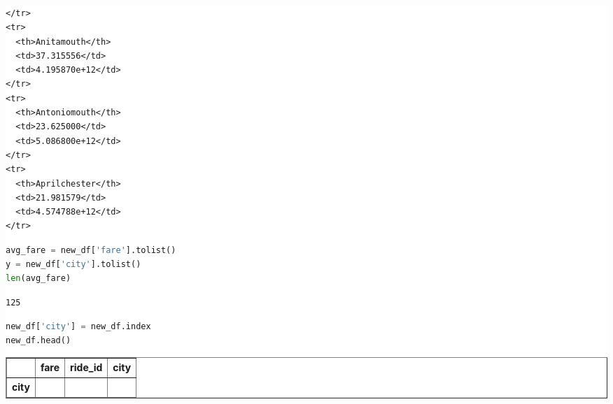     </tr>
    <tr>
      <th>Anitamouth</th>
      <td>37.315556</td>
      <td>4.195870e+12</td>
    </tr>
    <tr>
      <th>Antoniomouth</th>
      <td>23.625000</td>
      <td>5.086800e+12</td>
    </tr>
    <tr>
      <th>Aprilchester</th>
      <td>21.981579</td>
      <td>4.574788e+12</td>
    </tr>
  </tbody>
</table>
</div>




```python
avg_fare = new_df['fare'].tolist()
y = new_df['city'].tolist()
len(avg_fare)
```




    125




```python
new_df['city'] = new_df.index
new_df.head()
```




<div>
<style>
    .dataframe thead tr:only-child th {
        text-align: right;
    }

    .dataframe thead th {
        text-align: left;
    }

    .dataframe tbody tr th {
        vertical-align: top;
    }
</style>
<table border="1" class="dataframe">
  <thead>
    <tr style="text-align: right;">
      <th></th>
      <th>fare</th>
      <th>ride_id</th>
      <th>city</th>
    </tr>
    <tr>
      <th>city</th>
      <th></th>
      <th></th>
      <th></th>